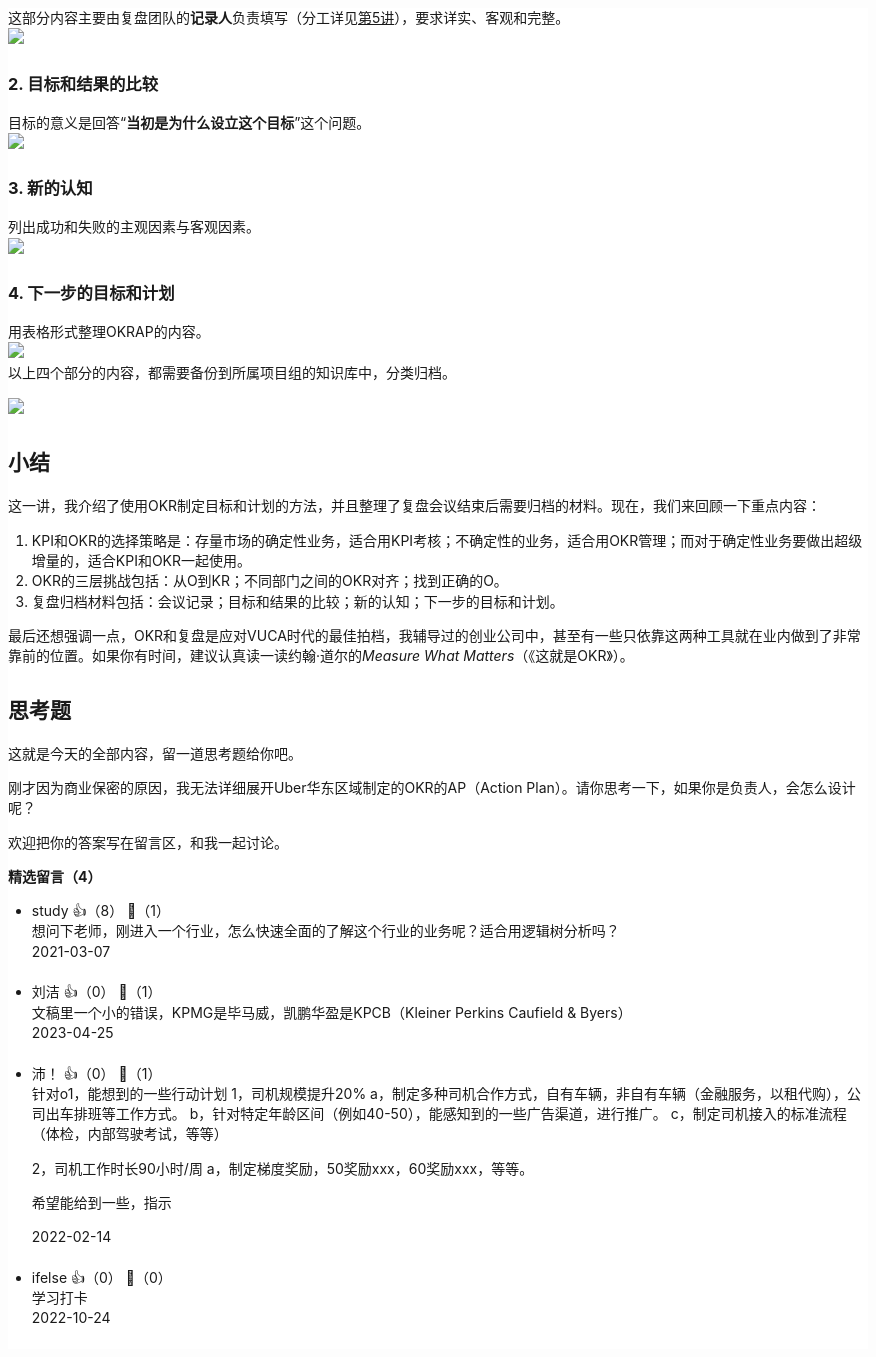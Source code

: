 这部分内容主要由复盘团队的**记录人**负责填写（分工详见[第5讲](https://time.geekbang.org/column/article/342447)），要求详实、客观和完整。  
![](https://static001.geekbang.org/resource/image/ed/71/ed42d6070bd2c0f4f875195c93f80b71.jpg?wh=2700%2A1280)

### 2. 目标和结果的比较

目标的意义是回答“**当初是为什么设立这个目标**”这个问题。  
![](https://static001.geekbang.org/resource/image/70/d4/70f4243f08611c9b87012fdfd6db05d4.jpg?wh=2700%2A1519)

### 3. 新的认知

列出成功和失败的主观因素与客观因素。  
![](https://static001.geekbang.org/resource/image/82/d0/82872676d1070505a05c5ede52af19d0.jpg?wh=2700%2A1519)

### 4. 下一步的目标和计划

用表格形式整理OKRAP的内容。  
![](https://static001.geekbang.org/resource/image/15/45/15bcbfce04623eb869e0fbe83512b645.jpg?wh=2700%2A1519)  
以上四个部分的内容，都需要备份到所属项目组的知识库中，分类归档。

![](https://static001.geekbang.org/resource/image/d5/80/d53dcee783cecf4e077a9897bd382a80.jpg?wh=2700%2A3262)

## 小结

这一讲，我介绍了使用OKR制定目标和计划的方法，并且整理了复盘会议结束后需要归档的材料。现在，我们来回顾一下重点内容：

1. KPI和OKR的选择策略是：存量市场的确定性业务，适合用KPI考核；不确定性的业务，适合用OKR管理；而对于确定性业务要做出超级增量的，适合KPI和OKR一起使用。
2. OKR的三层挑战包括：从O到KR；不同部门之间的OKR对齐；找到正确的O。
3. 复盘归档材料包括：会议记录；目标和结果的比较；新的认知；下一步的目标和计划。

最后还想强调一点，OKR和复盘是应对VUCA时代的最佳拍档，我辅导过的创业公司中，甚至有一些只依靠这两种工具就在业内做到了非常靠前的位置。如果你有时间，建议认真读一读约翰·道尔的*Measure What Matters*（《这就是OKR》）。

## 思考题

这就是今天的全部内容，留一道思考题给你吧。

刚才因为商业保密的原因，我无法详细展开Uber华东区域制定的OKR的AP（Action Plan）。请你思考一下，如果你是负责人，会怎么设计呢？

欢迎把你的答案写在留言区，和我一起讨论。
<div><strong>精选留言（4）</strong></div><ul>
<li><span>study</span> 👍（8） 💬（1）<div>想问下老师，刚进入一个行业，怎么快速全面的了解这个行业的业务呢？适合用逻辑树分析吗？</div>2021-03-07</li><br/><li><span>刘洁</span> 👍（0） 💬（1）<div>文稿里一个小的错误，KPMG是毕马威，凯鹏华盈是KPCB（Kleiner Perkins Caufield &amp; Byers）</div>2023-04-25</li><br/><li><span>沛！</span> 👍（0） 💬（1）<div>针对o1，能想到的一些行动计划
1，司机规模提升20%
a，制定多种司机合作方式，自有车辆，非自有车辆（金融服务，以租代购），公司出车排班等工作方式。
b，针对特定年龄区间（例如40-50），能感知到的一些广告渠道，进行推广。
c，制定司机接入的标准流程（体检，内部驾驶考试，等等）

2，司机工作时长90小时&#47;周
a，制定梯度奖励，50奖励xxx，60奖励xxx，等等。

希望能给到一些，指示</div>2022-02-14</li><br/><li><span>ifelse</span> 👍（0） 💬（0）<div>学习打卡</div>2022-10-24</li><br/>
</ul>
